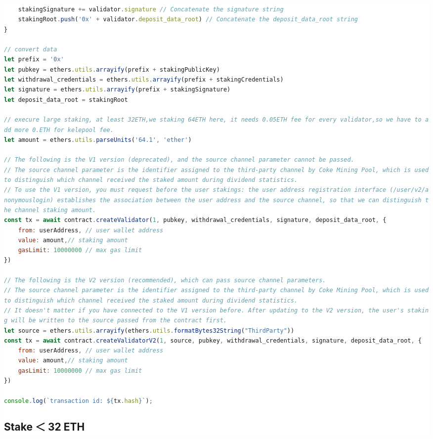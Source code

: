 ```javascript
    stakingSignature += validator.signature // Concatenate the signature string
    stakingRoot.push('0x' + validator.deposit_data_root) // Concatenate the deposit_data_root string
}

// convert data
let prefix = '0x'
let pubkey = ethers.utils.arrayify(prefix + stakingPublicKey)
let withdrawal_credentials = ethers.utils.arrayify(prefix + stakingCredentials)
let signature = ethers.utils.arrayify(prefix + stakingSignature)
let deposit_data_root = stakingRoot

// execure large staking, at least 32ETH,we staking 64ETH here, it needs 0.05ETH fee for every validator,so we have to add more 0.ETH for kelepool fee.
let amount = ethers.utils.parseUnits('64.1', 'ether')

// The following is the V1 version (deprecated), and the source channel parameter cannot be passed.
// The source channel parameter is the identifier assigned to the third-party channel by Coke Mining Pool, which is used to distinguish which channel received the staked amount during dividend statistics.
// To use the V1 version, you must request before the user stakings: the user address registration interface (/user/v2/anonymouslogin) establishes the association between the user address and the source channel, so that we can distinguish the channel staking amount.
const tx = await contract.createValidator(1, pubkey, withdrawal_credentials, signature, deposit_data_root, {
    from: userAddress, // user wallet address
    value: amount,// staking amount
    gasLimit: 10000000 // max gas limit
})

// The following is the V2 version (recommended), which can pass source channel parameters.
// The source channel parameter is the identifier assigned to the third-party channel by Coke Mining Pool, which is used to distinguish which channel received the staked amount during dividend statistics.
// It doesn't matter if you have connected to the V1 version before. After updating to the V2 version, the user's staking will be written to the source passed from the contract first.
let source = ethers.utils.arrayify(ethers.utils.formatBytes32String("ThirdParty"))
const tx = await contract.createValidatorV2(1, source, pubkey, withdrawal_credentials, signature, deposit_data_root, {
    from: userAddress, // user wallet address
    value: amount,// staking amount
    gasLimit: 10000000 // max gas limit
})

console.log(`transaction id: ${tx.hash}`);


```


## Stake ＜ 32 ETH
